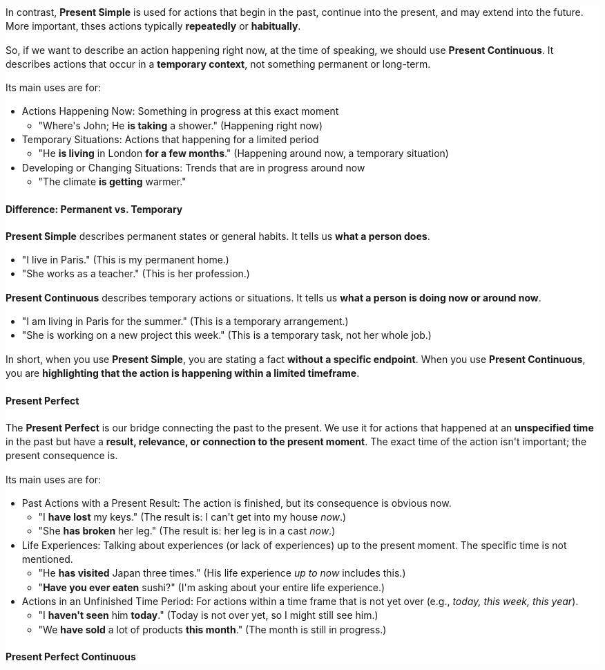 In contrast, **Present Simple** is used for actions that begin in the past, continue into the present, and may extend into the future. More important, thses actions typically **repeatedly** or **habitually**.

So, if we want to describe an action happening right now, at the time of speaking, we should use **Present Continuous**. It describes actions that occur in a **temporary context**, not something permanent or long-term.

Its main uses are for:

- Actions Happening Now: Something in progress at this exact moment
  - "Where's John; He **is taking** a shower." (Happening right now)
- Temporary Situations: Actions that happening for a limited period
  - "He **is living** in London **for a few months**." (Happening around now, a temporary situation)
- Developing or Changing Situations: Trends that are in progress around now
  - "The climate **is getting** warmer."

#### Difference: Permanent vs. Temporary 

**Present Simple** describes permanent states or general habits. It tells us **what a person does**.

- "I live in Paris." (This is my permanent home.)
- "She works as a teacher." (This is her profession.)

**Present Continuous** describes temporary actions or situations. It tells us **what a person is doing now or around now**.

- "I am living in Paris for the summer." (This is a temporary arrangement.)
- "She is working on a new project this week." (This is a temporary task, not her whole job.)

In short, when you use **Present Simple**, you are stating a fact **without a specific endpoint**. When you use **Present Continuous**, you are **highlighting that the action is happening within a limited timeframe**.

#### Present Perfect

The **Present Perfect** is our bridge connecting the past to the present. We use it for actions that happened at an **unspecified time** in the past but have a **result, relevance, or connection to the present moment**. The exact time of the action isn't important; the present consequence is.

Its main uses are for:

- Past Actions with a Present Result: The action is finished, but its consequence is obvious now.
  - "I **have lost** my keys." (The result is: I can't get into my house *now*.)
  - "She **has broken** her leg." (The result is: her leg is in a cast *now*.)
- Life Experiences: Talking about experiences (or lack of experiences) up to the present moment. The specific time is not mentioned.
  - "He **has visited** Japan three times." (His life experience *up to now* includes this.)
  - "**Have you ever eaten** sushi?" (I'm asking about your entire life experience.)
- Actions in an Unfinished Time Period: For actions within a time frame that is not yet over (e.g., *today, this week, this year*).
  - "I **haven't seen** him **today**." (Today is not over yet, so I might still see him.)
  - "We **have sold** a lot of products **this month**." (The month is still in progress.)

#### Present Perfect Continuous
